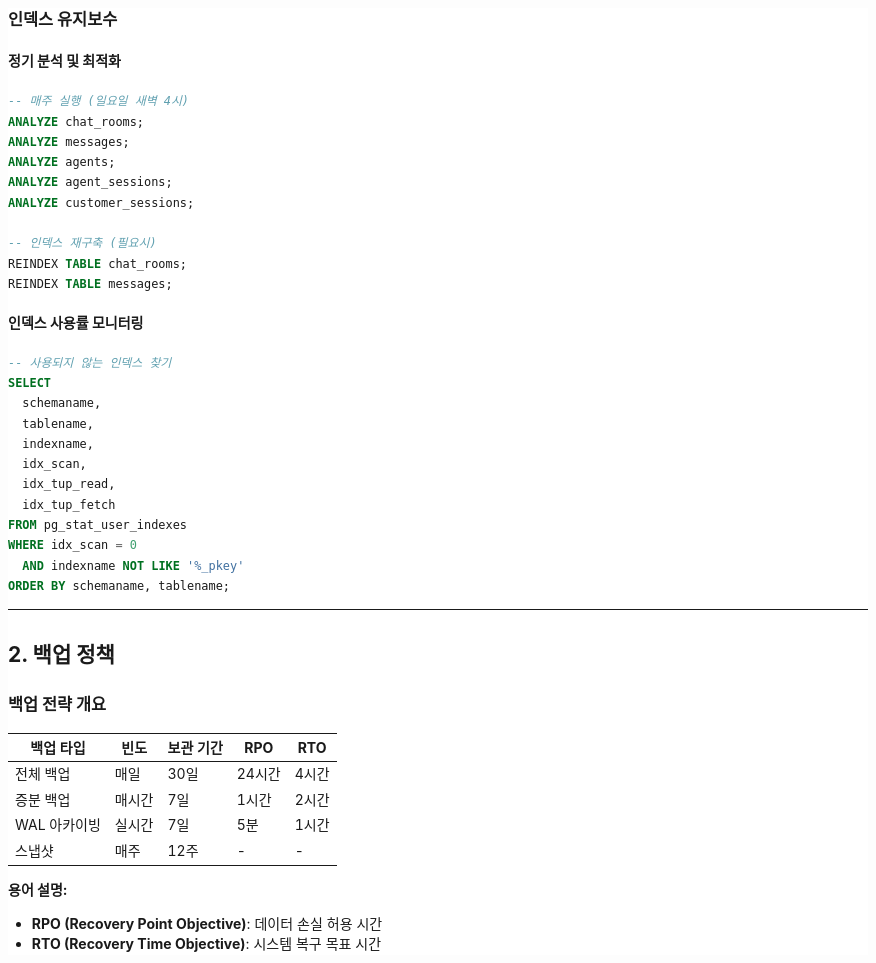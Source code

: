### 인덱스 유지보수

#### 정기 분석 및 최적화
```sql
-- 매주 실행 (일요일 새벽 4시)
ANALYZE chat_rooms;
ANALYZE messages;
ANALYZE agents;
ANALYZE agent_sessions;
ANALYZE customer_sessions;

-- 인덱스 재구축 (필요시)
REINDEX TABLE chat_rooms;
REINDEX TABLE messages;
```

#### 인덱스 사용률 모니터링
```sql
-- 사용되지 않는 인덱스 찾기
SELECT
  schemaname,
  tablename,
  indexname,
  idx_scan,
  idx_tup_read,
  idx_tup_fetch
FROM pg_stat_user_indexes
WHERE idx_scan = 0
  AND indexname NOT LIKE '%_pkey'
ORDER BY schemaname, tablename;
```

---

## 2. 백업 정책

### 백업 전략 개요

| 백업 타입 | 빈도 | 보관 기간 | RPO | RTO |
|-----------|------|-----------|-----|-----|
| 전체 백업 | 매일 | 30일 | 24시간 | 4시간 |
| 증분 백업 | 매시간 | 7일 | 1시간 | 2시간 |
| WAL 아카이빙 | 실시간 | 7일 | 5분 | 1시간 |
| 스냅샷 | 매주 | 12주 | - | - |

**용어 설명:**
- **RPO (Recovery Point Objective)**: 데이터 손실 허용 시간
- **RTO (Recovery Time Objective)**: 시스템 복구 목표 시간
